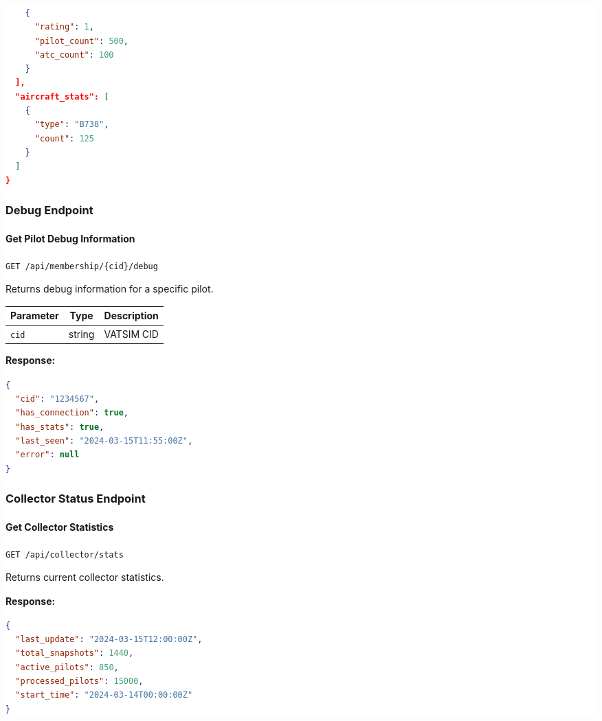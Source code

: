 ```json
    {
      "rating": 1,
      "pilot_count": 500,
      "atc_count": 100
    }
  ],
  "aircraft_stats": [
    {
      "type": "B738",
      "count": 125
    }
  ]
}
```

### Debug Endpoint

#### Get Pilot Debug Information
```http
GET /api/membership/{cid}/debug
```

Returns debug information for a specific pilot.

| Parameter | Type | Description |
|-----------|------|-------------|
| `cid` | string | VATSIM CID |

**Response:**
```json
{
  "cid": "1234567",
  "has_connection": true,
  "has_stats": true,
  "last_seen": "2024-03-15T11:55:00Z",
  "error": null
}
```

### Collector Status Endpoint

#### Get Collector Statistics
```http
GET /api/collector/stats
```

Returns current collector statistics.

**Response:**
```json
{
  "last_update": "2024-03-15T12:00:00Z",
  "total_snapshots": 1440,
  "active_pilots": 850,
  "processed_pilots": 15000,
  "start_time": "2024-03-14T00:00:00Z"
}
```
